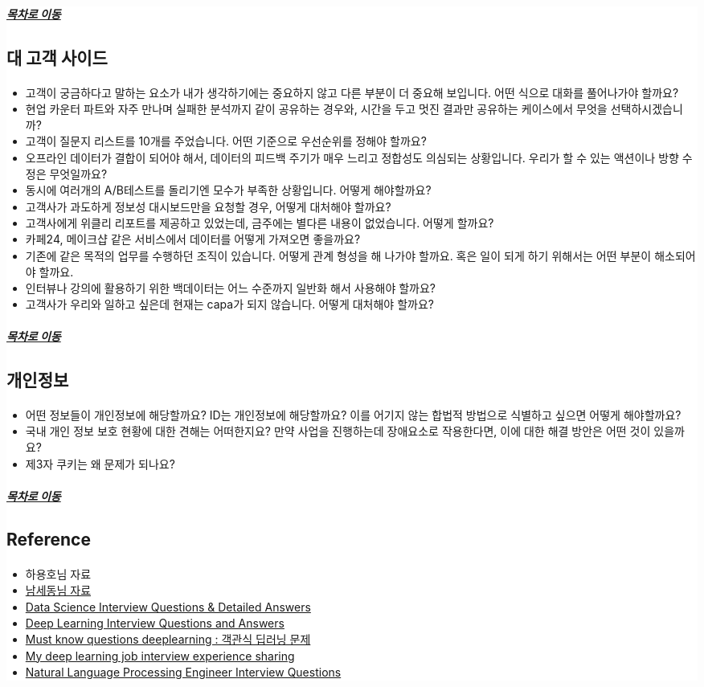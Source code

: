 
##### [목차로 이동](#contents)

## 대 고객 사이드
- 고객이 궁금하다고 말하는 요소가 내가 생각하기에는 중요하지 않고 다른 부분이 더 중요해 보입니다. 어떤 식으로 대화를 풀어나가야 할까요?
- 현업 카운터 파트와 자주 만나며 실패한 분석까지 같이 공유하는 경우와, 시간을 두고 멋진 결과만 공유하는 케이스에서 무엇을 선택하시겠습니까?
- 고객이 질문지 리스트를 10개를 주었습니다. 어떤 기준으로 우선순위를 정해야 할까요?
- 오프라인 데이터가 결합이 되어야 해서, 데이터의 피드백 주기가 매우 느리고 정합성도 의심되는 상황입니다. 우리가 할 수 있는 액션이나 방향 수정은 무엇일까요?
- 동시에 여러개의 A/B테스트를 돌리기엔 모수가 부족한 상황입니다. 어떻게 해야할까요?
- 고객사가 과도하게 정보성 대시보드만을 요청할 경우, 어떻게 대처해야 할까요?
- 고객사에게 위클리 리포트를 제공하고 있었는데, 금주에는 별다른 내용이 없었습니다. 어떻게 할까요?
- 카페24, 메이크샵 같은 서비스에서 데이터를 어떻게 가져오면 좋을까요?
- 기존에 같은 목적의 업무를 수행하던 조직이 있습니다. 어떻게 관계 형성을 해 나가야 할까요. 혹은 일이 되게 하기 위해서는 어떤 부분이 해소되어야 할까요.
- 인터뷰나 강의에 활용하기 위한 백데이터는 어느 수준까지 일반화 해서 사용해야 할까요?
- 고객사가 우리와 일하고 싶은데 현재는 capa가 되지 않습니다. 어떻게 대처해야 할까요?

##### [목차로 이동](#contents)

## 개인정보
- 어떤 정보들이 개인정보에 해당할까요? ID는 개인정보에 해당할까요? 이를 어기지 않는 합법적 방법으로 식별하고 싶으면 어떻게 해야할까요?
- 국내 개인 정보 보호 현황에 대한 견해는 어떠한지요? 만약 사업을 진행하는데 장애요소로 작용한다면, 이에 대한 해결 방안은 어떤 것이 있을까요?
- 제3자 쿠키는 왜 문제가 되나요?

##### [목차로 이동](#contents)
 
## Reference
- 하용호님 자료
- [남세동님 자료](https://www.facebook.com/dgtgrade/posts/1679749038750622)
- [Data Science Interview Questions & Detailed Answers](https://rpubs.com/JDAHAN/172473?lipi=urn%3Ali%3Apage%3Ad_flagship3_pulse_read%3BgFdjeopHQ5C1%2BT367egIug%3D%3D)
- [Deep Learning Interview Questions and Answers](https://www.cpuheater.com/deep-learning/deep-learning-interview-questions-and-answers/)
- [Must know questions deeplearning : 객관식 딥러닝 문제](https://www.analyticsvidhya.com/blog/2017/01/must-know-questions-deep-learning/)
- [My deep learning job interview experience sharing](https://towardsdatascience.com/my-deep-learning-job-interview-experience-sharing-4f47dd77f57d)
- [Natural Language Processing Engineer Interview Questions](https://resources.workable.com/natural-language-processing-engineer-interview-questions)

